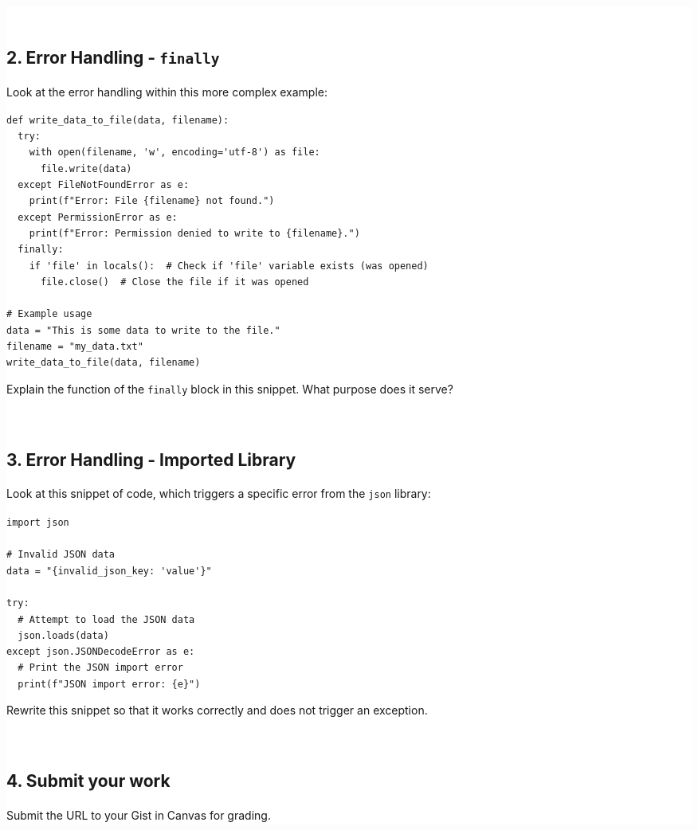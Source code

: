 <br>

## 2. Error Handling - `finally`

Look at the error handling within this more complex example:

```
def write_data_to_file(data, filename):
  try:
    with open(filename, 'w', encoding='utf-8') as file:
      file.write(data)
  except FileNotFoundError as e:
    print(f"Error: File {filename} not found.")
  except PermissionError as e:
    print(f"Error: Permission denied to write to {filename}.")
  finally:
    if 'file' in locals():  # Check if 'file' variable exists (was opened)
      file.close()  # Close the file if it was opened

# Example usage
data = "This is some data to write to the file."
filename = "my_data.txt"
write_data_to_file(data, filename)
```
Explain the function of the `finally` block in this snippet. What purpose does it serve?

<br>

## 3. Error Handling - Imported Library

Look at this snippet of code, which triggers a specific error from the `json` library:

```
import json

# Invalid JSON data
data = "{invalid_json_key: 'value'}"

try:
  # Attempt to load the JSON data
  json.loads(data)
except json.JSONDecodeError as e:
  # Print the JSON import error
  print(f"JSON import error: {e}")
```
Rewrite this snippet so that it works correctly and does not trigger an exception.

<br>

## 4. Submit your work
Submit the URL to your Gist in Canvas for grading.
